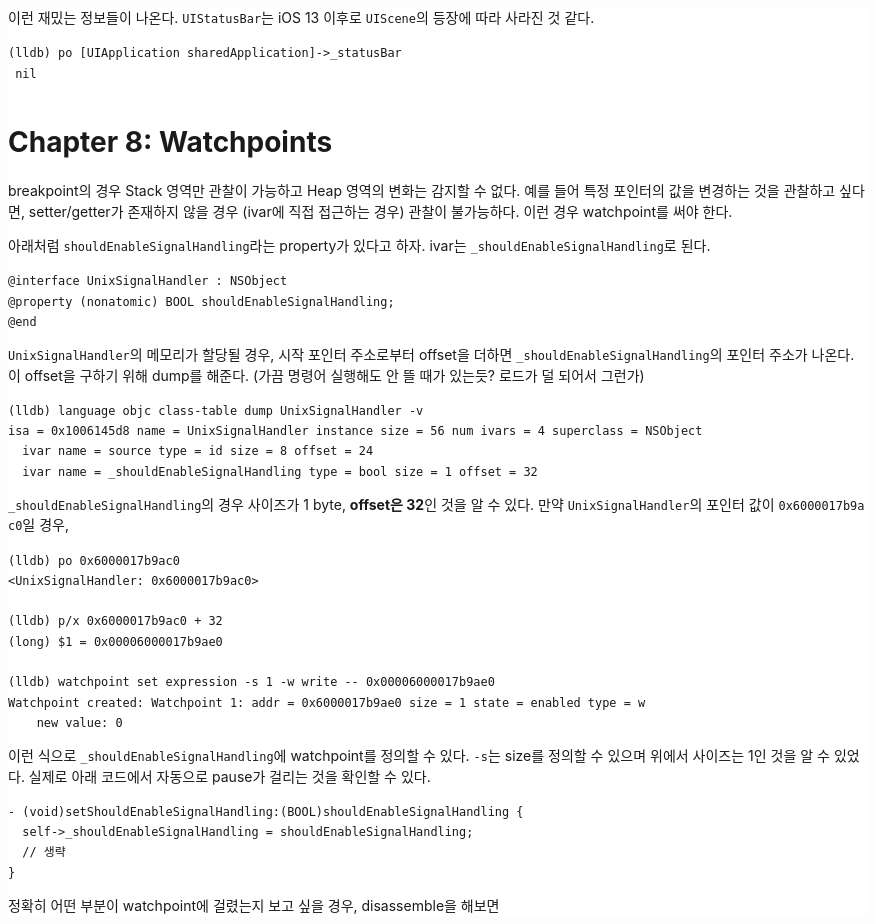 이런 재밌는 정보들이 나온다. `UIStatusBar`는 iOS 13 이후로 `UIScene`의 등장에 따라 사라진 것 같다.

```
(lldb) po [UIApplication sharedApplication]->_statusBar
 nil
```

# <a name="chapter-8">Chapter 8: Watchpoints</a>

breakpoint의 경우 Stack 영역만 관찰이 가능하고 Heap 영역의 변화는 감지할 수 없다. 예를 들어 특정 포인터의 값을 변경하는 것을 관찰하고 싶다면, setter/getter가 존재하지 않을 경우 (ivar에 직접 접근하는 경우) 관찰이 불가능하다. 이런 경우 watchpoint를 써야 한다.

아래처럼 `shouldEnableSignalHandling`라는 property가 있다고 하자. ivar는 `_shouldEnableSignalHandling`로 된다.

```objc
@interface UnixSignalHandler : NSObject
@property (nonatomic) BOOL shouldEnableSignalHandling;
@end
```

`UnixSignalHandler`의 메모리가 할당될 경우, 시작 포인터 주소로부터 offset을 더하면 `_shouldEnableSignalHandling`의 포인터 주소가 나온다. 이 offset을 구하기 위해 dump를 해준다. (가끔 명령어 실행해도 안 뜰 때가 있는듯? 로드가 덜 되어서 그런가)

```
(lldb) language objc class-table dump UnixSignalHandler -v
isa = 0x1006145d8 name = UnixSignalHandler instance size = 56 num ivars = 4 superclass = NSObject
  ivar name = source type = id size = 8 offset = 24
  ivar name = _shouldEnableSignalHandling type = bool size = 1 offset = 32
```

`_shouldEnableSignalHandling`의 경우 사이즈가 1 byte, **offset은 32**인 것을 알 수 있다. 만약 `UnixSignalHandler`의 포인터 값이 `0x6000017b9ac0`일 경우,

```
(lldb) po 0x6000017b9ac0
<UnixSignalHandler: 0x6000017b9ac0>

(lldb) p/x 0x6000017b9ac0 + 32
(long) $1 = 0x00006000017b9ae0

(lldb) watchpoint set expression -s 1 -w write -- 0x00006000017b9ae0
Watchpoint created: Watchpoint 1: addr = 0x6000017b9ae0 size = 1 state = enabled type = w
    new value: 0
```

이런 식으로 `_shouldEnableSignalHandling`에 watchpoint를 정의할 수 있다. `-s`는 size를 정의할 수 있으며 위에서 사이즈는 1인 것을 알 수 있었다. 실제로 아래 코드에서 자동으로 pause가 걸리는 것을 확인할 수 있다.

```objc
- (void)setShouldEnableSignalHandling:(BOOL)shouldEnableSignalHandling {
  self->_shouldEnableSignalHandling = shouldEnableSignalHandling;
  // 생략
}
```

정확히 어떤 부분이 watchpoint에 걸렸는지 보고 싶을 경우, disassemble을 해보면
